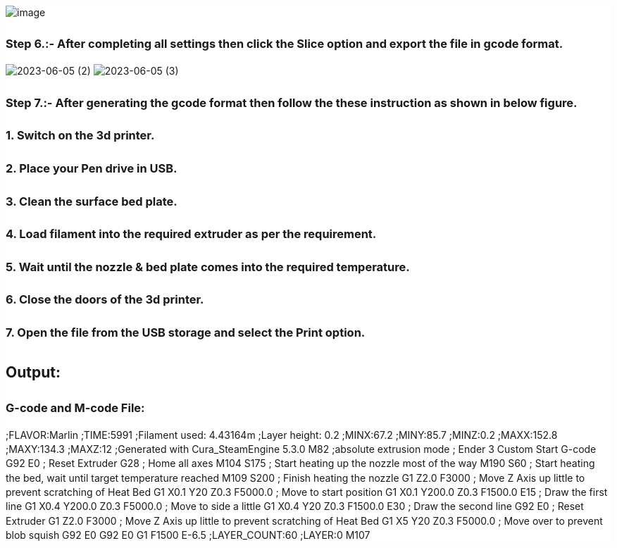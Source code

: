 ![image](https://github.com/shoaib3136/Ex.-No.-8.-PROTOTYPE-PART-MODEL-DESIGN-IN-3D-PRINTER/assets/117919362/1ef53097-0420-426f-b7bf-a6ee70ebaef1)

### Step 6.:- After completing all settings then click the Slice option and export the file in gcode format.

![2023-06-05 (2)](https://github.com/shoaib3136/Ex.-No.-8.-PROTOTYPE-PART-MODEL-DESIGN-IN-3D-PRINTER/assets/117919362/c3829a6b-f940-4490-805a-8d906a80ffd0)
![2023-06-05 (3)](https://github.com/shoaib3136/Ex.-No.-8.-PROTOTYPE-PART-MODEL-DESIGN-IN-3D-PRINTER/assets/117919362/45d13d3e-704a-4644-a53f-ae9c299f3dcc)

### Step 7.:- After generating the gcode format then follow the these instruction as shown in below figure.
###   1.	Switch on the 3d printer.
###   2.	Place your Pen drive in USB.
###   3.	Clean the surface bed plate.
###   4.	Load filament into the required extruder as per the requirement.
###   5.	Wait until the nozzle & bed plate comes into the required temperature.
###   6.	Close the doors of the 3d printer.
###   7.	Open the file from the USB storage and select the Print option.

## Output:

### G-code and M-code File:
;FLAVOR:Marlin
;TIME:5991
;Filament used: 4.43164m
;Layer height: 0.2
;MINX:67.2
;MINY:85.7
;MINZ:0.2
;MAXX:152.8
;MAXY:134.3
;MAXZ:12
;Generated with Cura_SteamEngine 5.3.0
M82 ;absolute extrusion mode
; Ender 3 Custom Start G-code
G92 E0 ; Reset Extruder
G28 ; Home all axes
M104 S175 ; Start heating up the nozzle most of the way
M190 S60 ; Start heating the bed, wait until target temperature reached
M109 S200 ; Finish heating the nozzle
G1 Z2.0 F3000 ; Move Z Axis up little to prevent scratching of Heat Bed
G1 X0.1 Y20 Z0.3 F5000.0 ; Move to start position
G1 X0.1 Y200.0 Z0.3 F1500.0 E15 ; Draw the first line
G1 X0.4 Y200.0 Z0.3 F5000.0 ; Move to side a little
G1 X0.4 Y20 Z0.3 F1500.0 E30 ; Draw the second line
G92 E0 ; Reset Extruder
G1 Z2.0 F3000 ; Move Z Axis up little to prevent scratching of Heat Bed
G1 X5 Y20 Z0.3 F5000.0 ; Move over to prevent blob squish
G92 E0
G92 E0
G1 F1500 E-6.5
;LAYER_COUNT:60
;LAYER:0
M107